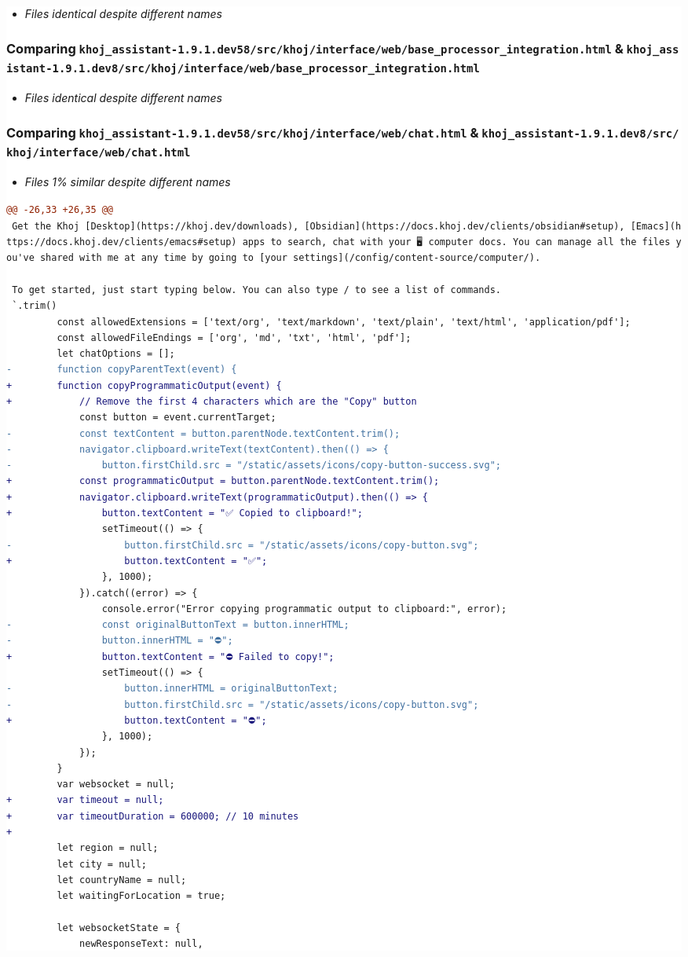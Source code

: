  * *Files identical despite different names*

### Comparing `khoj_assistant-1.9.1.dev58/src/khoj/interface/web/base_processor_integration.html` & `khoj_assistant-1.9.1.dev8/src/khoj/interface/web/base_processor_integration.html`

 * *Files identical despite different names*

### Comparing `khoj_assistant-1.9.1.dev58/src/khoj/interface/web/chat.html` & `khoj_assistant-1.9.1.dev8/src/khoj/interface/web/chat.html`

 * *Files 1% similar despite different names*

```diff
@@ -26,33 +26,35 @@
 Get the Khoj [Desktop](https://khoj.dev/downloads), [Obsidian](https://docs.khoj.dev/clients/obsidian#setup), [Emacs](https://docs.khoj.dev/clients/emacs#setup) apps to search, chat with your 🖥️ computer docs. You can manage all the files you've shared with me at any time by going to [your settings](/config/content-source/computer/).
 
 To get started, just start typing below. You can also type / to see a list of commands.
 `.trim()
         const allowedExtensions = ['text/org', 'text/markdown', 'text/plain', 'text/html', 'application/pdf'];
         const allowedFileEndings = ['org', 'md', 'txt', 'html', 'pdf'];
         let chatOptions = [];
-        function copyParentText(event) {
+        function copyProgrammaticOutput(event) {
+            // Remove the first 4 characters which are the "Copy" button
             const button = event.currentTarget;
-            const textContent = button.parentNode.textContent.trim();
-            navigator.clipboard.writeText(textContent).then(() => {
-                button.firstChild.src = "/static/assets/icons/copy-button-success.svg";
+            const programmaticOutput = button.parentNode.textContent.trim();
+            navigator.clipboard.writeText(programmaticOutput).then(() => {
+                button.textContent = "✅ Copied to clipboard!";
                 setTimeout(() => {
-                    button.firstChild.src = "/static/assets/icons/copy-button.svg";
+                    button.textContent = "✅";
                 }, 1000);
             }).catch((error) => {
                 console.error("Error copying programmatic output to clipboard:", error);
-                const originalButtonText = button.innerHTML;
-                button.innerHTML = "⛔️";
+                button.textContent = "⛔️ Failed to copy!";
                 setTimeout(() => {
-                    button.innerHTML = originalButtonText;
-                    button.firstChild.src = "/static/assets/icons/copy-button.svg";
+                    button.textContent = "⛔️";
                 }, 1000);
             });
         }
         var websocket = null;
+        var timeout = null;
+        var timeoutDuration = 600000; // 10 minutes
+
         let region = null;
         let city = null;
         let countryName = null;
         let waitingForLocation = true;
 
         let websocketState = {
             newResponseText: null,
```